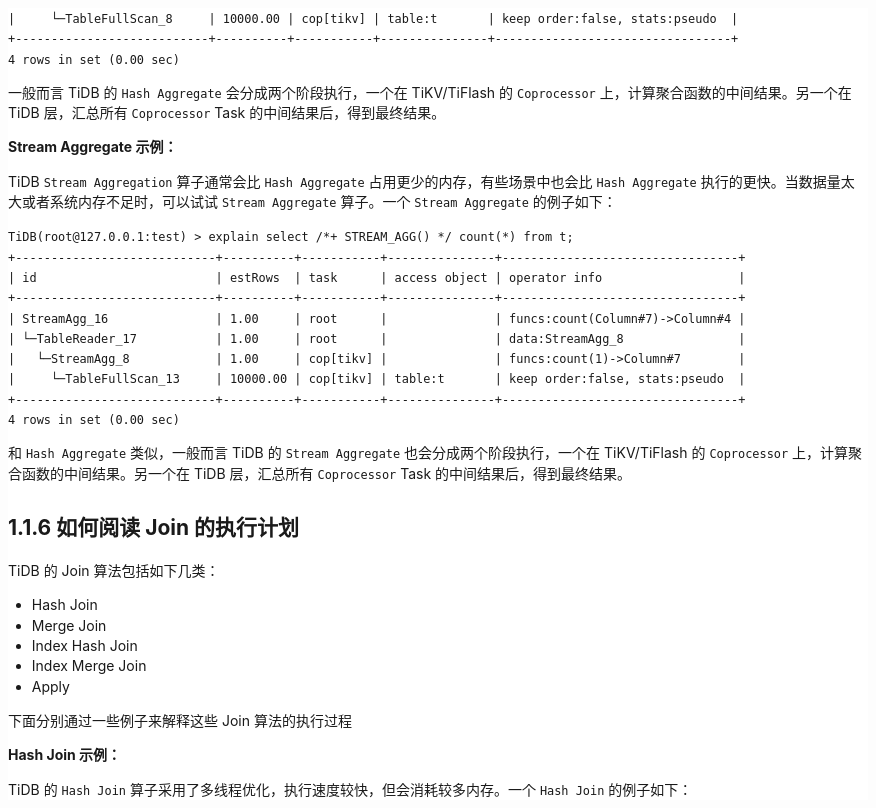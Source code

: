 ```
|     └─TableFullScan_8     | 10000.00 | cop[tikv] | table:t       | keep order:false, stats:pseudo  |
+---------------------------+----------+-----------+---------------+---------------------------------+
4 rows in set (0.00 sec)
```

一般而言 TiDB 的 `Hash Aggregate` 会分成两个阶段执行，一个在 TiKV/TiFlash 的 `Coprocessor` 上，计算聚合函数的中间结果。另一个在 TiDB 层，汇总所有 `Coprocessor` Task 的中间结果后，得到最终结果。

**Stream Aggregate 示例：**

TiDB `Stream Aggregation` 算子通常会比 `Hash Aggregate` 占用更少的内存，有些场景中也会比 `Hash Aggregate` 执行的更快。当数据量太大或者系统内存不足时，可以试试 `Stream Aggregate` 算子。一个 `Stream Aggregate` 的例子如下：

```
TiDB(root@127.0.0.1:test) > explain select /*+ STREAM_AGG() */ count(*) from t;
+----------------------------+----------+-----------+---------------+---------------------------------+
| id                         | estRows  | task      | access object | operator info                   |
+----------------------------+----------+-----------+---------------+---------------------------------+
| StreamAgg_16               | 1.00     | root      |               | funcs:count(Column#7)->Column#4 |
| └─TableReader_17           | 1.00     | root      |               | data:StreamAgg_8                |
|   └─StreamAgg_8            | 1.00     | cop[tikv] |               | funcs:count(1)->Column#7        |
|     └─TableFullScan_13     | 10000.00 | cop[tikv] | table:t       | keep order:false, stats:pseudo  |
+----------------------------+----------+-----------+---------------+---------------------------------+
4 rows in set (0.00 sec)
```

和 `Hash Aggregate` 类似，一般而言 TiDB 的 `Stream Aggregate` 也会分成两个阶段执行，一个在 TiKV/TiFlash 的 `Coprocessor` 上，计算聚合函数的中间结果。另一个在 TiDB 层，汇总所有 `Coprocessor` Task 的中间结果后，得到最终结果。

## 1.1.6 如何阅读 Join 的执行计划

TiDB 的 Join 算法包括如下几类：

- Hash Join
- Merge Join
- Index Hash Join
- Index Merge Join
- Apply

下面分别通过一些例子来解释这些 Join 算法的执行过程

**Hash Join 示例：**

TiDB 的 `Hash Join` 算子采用了多线程优化，执行速度较快，但会消耗较多内存。一个 `Hash Join` 的例子如下：
